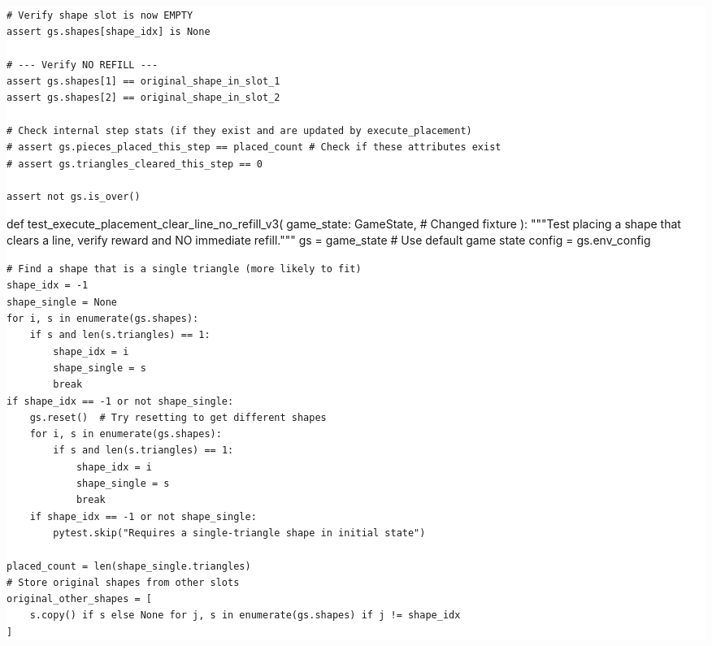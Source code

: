     # Verify shape slot is now EMPTY
    assert gs.shapes[shape_idx] is None

    # --- Verify NO REFILL ---
    assert gs.shapes[1] == original_shape_in_slot_1
    assert gs.shapes[2] == original_shape_in_slot_2

    # Check internal step stats (if they exist and are updated by execute_placement)
    # assert gs.pieces_placed_this_step == placed_count # Check if these attributes exist
    # assert gs.triangles_cleared_this_step == 0

    assert not gs.is_over()


def test_execute_placement_clear_line_no_refill_v3(
    game_state: GameState,  # Changed fixture
):
    """Test placing a shape that clears a line, verify reward and NO immediate refill."""
    gs = game_state  # Use default game state
    config = gs.env_config

    # Find a shape that is a single triangle (more likely to fit)
    shape_idx = -1
    shape_single = None
    for i, s in enumerate(gs.shapes):
        if s and len(s.triangles) == 1:
            shape_idx = i
            shape_single = s
            break
    if shape_idx == -1 or not shape_single:
        gs.reset()  # Try resetting to get different shapes
        for i, s in enumerate(gs.shapes):
            if s and len(s.triangles) == 1:
                shape_idx = i
                shape_single = s
                break
        if shape_idx == -1 or not shape_single:
            pytest.skip("Requires a single-triangle shape in initial state")

    placed_count = len(shape_single.triangles)
    # Store original shapes from other slots
    original_other_shapes = [
        s.copy() if s else None for j, s in enumerate(gs.shapes) if j != shape_idx
    ]
